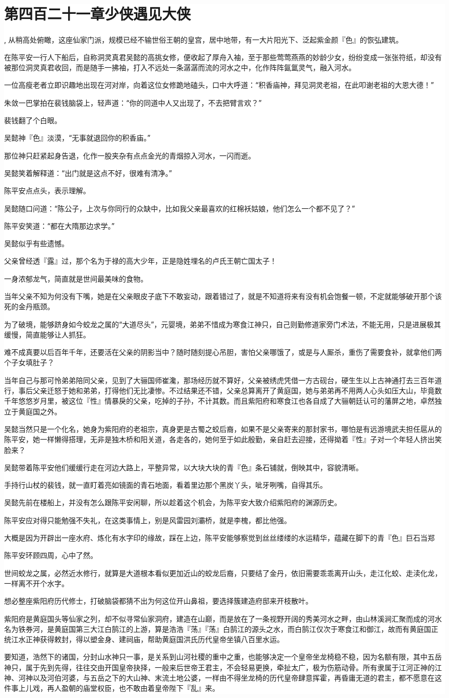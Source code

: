 # 第四百二十一章少侠遇见大侠
,  从稍高处俯瞰，这座仙家门派，规模已经不输世俗王朝的皇宫，居中地带，有一大片阳光下、泛起紫金颜『色』的恢弘建筑。

   在陈平安一行人下船后，自称洞灵真君吴懿的高挑女修，便收起了厚舟入袖，至于那些莺莺燕燕的妙龄少女，纷纷变成一张张符纸，却没有被那位洞灵真君收回，而是随手一拂袖，打入不远处一条潺潺而流的河水之中，化作阵阵氤氲灵气，融入河水。

   一位高瘦老者立即识趣地出现在河对岸，向着这位女修跪地磕头，口中大呼道：“积香庙神，拜见洞灵老祖，在此叩谢老祖的大恩大德！”

   朱敛一巴掌拍在裴钱脑袋上，轻声道：“你的同道中人又出现了，不去把臂言欢？”

   裴钱翻了个白眼。

   吴懿神『色』淡漠，“无事就退回你的积香庙。”

   那位神只赶紧起身告退，化作一股夹杂有点点金光的青烟掠入河水，一闪而逝。

   吴懿笑着解释道：“出门就是这点不好，很难有清净。”

   陈平安点点头，表示理解。

   吴懿随口问道：“陈公子，上次与你同行的众缺中，比如我父亲最喜欢的红棉袄姑娘，他们怎么一个都不见了？”

   陈平安笑道：“都在大隋那边求学。”

   吴懿似乎有些遗憾。

   父亲曾经透『露』过，那个名为于禄的高大少年，正是隐姓埋名的卢氏王朝亡国太子！

   一身浓郁龙气，简直就是世间最美味的食物。

   当年父亲不知为何没有下嘴，她是在父亲眼皮子底下不敢妄动，跟着错过了，就是不知道将来有没有机会饱餐一顿，不定就能够破开那个该死的金丹瓶颈。

   为了破境，能够跻身如今蛟龙之属的“大道尽头”，元婴境，弟弟不惜成为寒食江神只，自己则勤修道家旁门术法，不能无用，只是进展极其缓慢，简直能够让人抓狂。

   难不成真要以后百年千年，还要活在父亲的阴影当中？随时随刻提心吊胆，害怕父亲哪饿了，或是与人厮杀，重伤了需要食补，就拿他们两个子女填肚子？

   当年自己与那可怜弟弟陪同父亲，见到了大骊国师崔瀺，那场经历就不算好，父亲被绣虎凭借一方古砚台，硬生生以上古神通打去三百年道行，事后父亲迁怒于她和弟弟，打得他们无比凄惨。不过结果还不错，父亲总算离开了黄庭国，她与弟弟再不用两人心头如压大山，毕竟数千年悠悠岁月里，被这位『性』情暴戾的父亲，吃掉的子孙，不计其数。而且紫阳府和寒食江也各自成了大骊朝廷认可的藩屏之地，卓然独立于黄庭国之外。

   吴懿当然只是一个化名，她身为紫阳府的老祖宗，真身更是古蜀之蛟后裔，如果不是父亲寄来的那封家书，哪怕是有远游境武夫担任扈从的陈平安，她一样懒得搭理，无非是独木桥和阳关道，各走各的，她何至于如此殷勤，亲自赶去迎接，还得拗着『性』子对一个年轻人挤出笑脸来？

   吴懿带着陈平安他们缓缓行走在河边大路上，平整异常，以大块大块的青『色』条石铺就，倒映其中，容貌清晰。

   手持行山杖的裴钱，就一直盯着亮如镜面的青石地面，看着里边那个黑炭丫头，呲牙咧嘴，自得其乐。

   吴懿先前在楼船上，并没有怎么跟陈平安闲聊，所以趁着这个机会，为陈平安大致介绍紫阳府的渊源历史。

   陈平安应对得只能勉强不失礼，在这类事情上，别是风雷园刘灞桥，就是李槐，都比他强。

   大概是因为开辟出一座水府、炼化有水字印的缘故，踩在上边，陈平安能够察觉到丝丝缕缕的水运精华，蕴藏在脚下的青『色』巨石当郑

   陈平安环顾四周，心中了然。

   世间蛟龙之属，必然近水修行，就算是大道根本看似更加近山的蛟龙后裔，只要结了金丹，依旧需要乖乖离开山头，走江化蛟、走渎化龙，一样离不开个水字。

   想必整座紫阳府历代修士，打破脑袋都猜不出为何这位开山鼻祖，要选择簇建造府邸来开枝散叶。

   紫阳府是黄庭国头等仙家之列，却不似寻常仙家洞府，建造在山巅，而是放在了一条视野开阔的秀美河水之畔，由山林溪涧汇聚而成的河水名为铁券河，是黄庭国第三大江白鹄江的上游，算是浩浩『荡』『荡』白鹄江的源头之水，而白鹄江仅次于寒食江和御江，故而有黄庭国正统江水正神获得敕封，得以塑金身、建祠庙，帮助黄庭国洪氏历代皇帝坐镇八百里水运。

   要知道，浩然下的诸国，分封山水神只一事，是关系到山河社稷的重中之重，也能够决定一个皇帝坐龙椅稳不稳，因为名额有限，其中五岳神只，属于先到先得，往往交由开国皇帝抉择，一般来后世帝王君主，不会轻易更换，牵扯太广，极为伤筋动骨。所有隶属于江河正神的江神、河神以及河伯河婆，与五岳之下的大山神、末流土地公婆，一样由不得坐龙椅的历代皇帝肆意挥霍，再昏庸无道的君主，都不愿意在这件事上儿戏，再人盈朝的庙堂权臣，也不敢由着皇帝陛下『乱』来。
